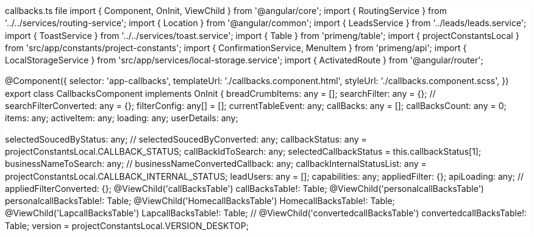


callbacks.ts file 
import { Component, OnInit, ViewChild } from '@angular/core';
import { RoutingService } from '../../services/routing-service';
import { Location } from '@angular/common';
import { LeadsService } from '../leads/leads.service';
import { ToastService } from '../../services/toast.service';
import { Table } from 'primeng/table';
import { projectConstantsLocal } from 'src/app/constants/project-constants';
import { ConfirmationService, MenuItem } from 'primeng/api';
import { LocalStorageService } from 'src/app/services/local-storage.service';
import { ActivatedRoute } from '@angular/router';

@Component({
  selector: 'app-callbacks',
  templateUrl: './callbacks.component.html',
  styleUrl: './callbacks.component.scss',
})
export class CallbacksComponent implements OnInit {
  breadCrumbItems: any = [];
  searchFilter: any = {};
  // searchFilterConverted: any = {};
  filterConfig: any[] = [];
  currentTableEvent: any;
  callBacks: any = [];
  callBacksCount: any = 0;
  items: any;
  activeItem: any;
  loading: any;
  userDetails: any;

  selectedSoucedByStatus: any;
  // selectedSoucedByConverted: any;
  callbackStatus: any = projectConstantsLocal.CALLBACK_STATUS;
  callBackIdToSearch: any;
  selectedCallbackStatus = this.callbackStatus[1];
  businessNameToSearch: any;
  // businessNameConvertedCallback: any;
  callbackInternalStatusList: any = projectConstantsLocal.CALLBACK_INTERNAL_STATUS;
  leadUsers: any = [];
  capabilities: any;
  appliedFilter: {};
  apiLoading: any;
  // appliedFilterConverted: {};
  @ViewChild('callBacksTable') callBacksTable!: Table;
  @ViewChild('personalcallBacksTable') personalcallBacksTable!: Table;
    @ViewChild('HomecallBacksTable') HomecallBacksTable!: Table;
    @ViewChild('LapcallBacksTable') LapcallBacksTable!: Table;
  // @ViewChild('convertedcallBacksTable') convertedcallBacksTable!: Table;
  version = projectConstantsLocal.VERSION_DESKTOP;


